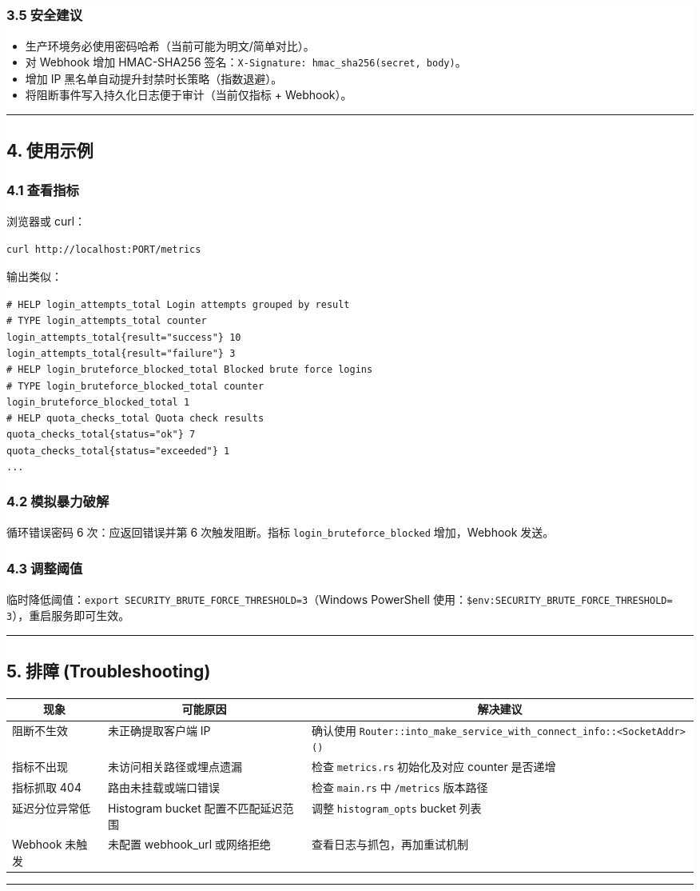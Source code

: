 ### 3.5 安全建议
- 生产环境务必使用密码哈希（当前可能为明文/简单对比）。
- 对 Webhook 增加 HMAC-SHA256 签名：`X-Signature: hmac_sha256(secret, body)`。
- 增加 IP 黑名单自动提升封禁时长策略（指数退避）。
- 将阻断事件写入持久化日志便于审计（当前仅指标 + Webhook）。

---
## 4. 使用示例

### 4.1 查看指标
浏览器或 curl：
```
curl http://localhost:PORT/metrics
```
输出类似：
```
# HELP login_attempts_total Login attempts grouped by result
# TYPE login_attempts_total counter
login_attempts_total{result="success"} 10
login_attempts_total{result="failure"} 3
# HELP login_bruteforce_blocked_total Blocked brute force logins
# TYPE login_bruteforce_blocked_total counter
login_bruteforce_blocked_total 1
# HELP quota_checks_total Quota check results
quota_checks_total{status="ok"} 7
quota_checks_total{status="exceeded"} 1
...
```

### 4.2 模拟暴力破解
循环错误密码 6 次：应返回错误并第 6 次触发阻断。指标 `login_bruteforce_blocked` 增加，Webhook 发送。

### 4.3 调整阈值
临时降低阈值：`export SECURITY_BRUTE_FORCE_THRESHOLD=3`（Windows PowerShell 使用：`$env:SECURITY_BRUTE_FORCE_THRESHOLD=3`），重启服务即可生效。

---
## 5. 排障 (Troubleshooting)
| 现象 | 可能原因 | 解决建议 |
|------|---------|---------|
| 阻断不生效 | 未正确提取客户端 IP | 确认使用 `Router::into_make_service_with_connect_info::<SocketAddr>()` |
| 指标不出现 | 未访问相关路径或埋点遗漏 | 检查 `metrics.rs` 初始化及对应 counter 是否递增 |
| 指标抓取 404 | 路由未挂载或端口错误 | 检查 `main.rs` 中 `/metrics` 版本路径 |
| 延迟分位异常低 | Histogram bucket 配置不匹配延迟范围 | 调整 `histogram_opts` bucket 列表 |
| Webhook 未触发 | 未配置 webhook_url 或网络拒绝 | 查看日志与抓包，再加重试机制 |

---
